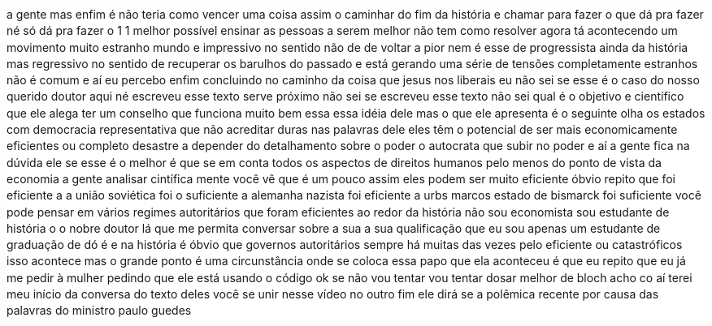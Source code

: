 a gente mas enfim é não teria como
vencer uma coisa assim o caminhar do fim
da história e chamar para fazer o que dá
pra fazer né
só dá pra fazer o 1 1
melhor possível ensinar as pessoas a
serem melhor não tem como resolver agora
tá acontecendo um movimento muito
estranho mundo e impressivo no sentido
não de de voltar a pior nem é esse de
progressista ainda da história mas
regressivo no sentido de recuperar os
barulhos do passado e está gerando uma
série de tensões completamente estranhos
não é comum
e aí eu percebo enfim concluindo no
caminho da coisa que jesus nos liberais
eu não sei se esse é o caso do nosso
querido doutor aqui né escreveu esse
texto serve próximo
não sei se escreveu esse texto não sei
qual é o objetivo e científico que ele
alega ter um conselho que funciona muito
bem essa essa idéia dele mas o que ele
apresenta é o seguinte olha os estados
com democracia representativa que não
acreditar duras nas palavras dele
eles têm o potencial de ser mais
economicamente eficientes ou completo
desastre
a depender do detalhamento sobre o poder
o autocrata que subir no poder
e aí a gente fica na dúvida ele se esse
é o melhor é que se em conta todos os
aspectos de direitos humanos pelo menos
do ponto de vista da economia a gente
analisar cintífica mente você vê que é
um pouco assim eles podem ser muito
eficiente óbvio repito que foi eficiente
a a união soviética foi o suficiente
a alemanha nazista foi eficiente a urbs
marcos estado de bismarck foi suficiente
você pode pensar em vários regimes
autoritários que foram eficientes ao
redor da história não sou economista sou
estudante de história o o nobre doutor
lá que me permita conversar sobre a sua
a sua qualificação que eu sou apenas um
estudante de graduação de dó é e na
história é óbvio que governos
autoritários sempre há muitas das vezes
pelo eficiente ou catastróficos isso
acontece mas o grande ponto é uma
circunstância onde se coloca essa papo
que ela aconteceu é que eu repito que eu
já me pedir à mulher pedindo que ele
está usando o código ok se não vou
tentar vou tentar dosar melhor de bloch
acho co
aí terei meu início da conversa do texto
deles você se unir nesse vídeo no outro
fim
ele dirá se a polêmica recente por causa
das palavras do ministro paulo guedes